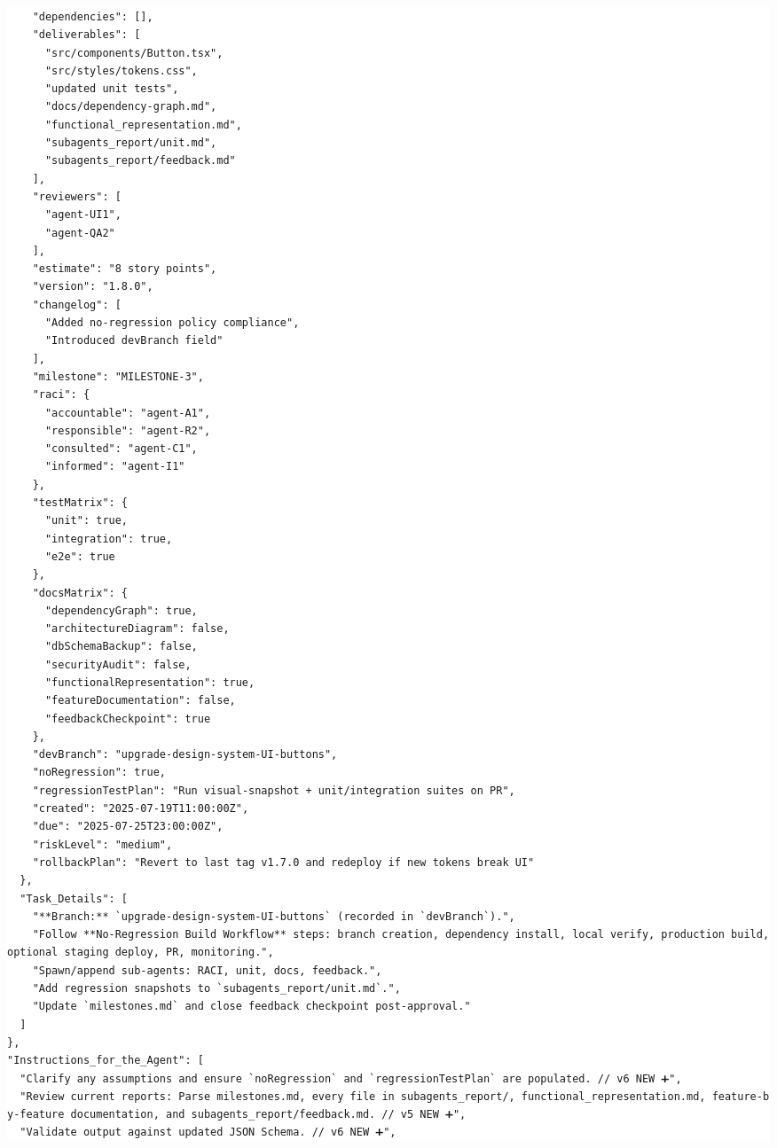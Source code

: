         "dependencies": [],
        "deliverables": [
          "src/components/Button.tsx",
          "src/styles/tokens.css",
          "updated unit tests",
          "docs/dependency-graph.md",
          "functional_representation.md",
          "subagents_report/unit.md",
          "subagents_report/feedback.md"
        ],
        "reviewers": [
          "agent-UI1",
          "agent-QA2"
        ],
        "estimate": "8 story points",
        "version": "1.8.0",
        "changelog": [
          "Added no-regression policy compliance",
          "Introduced devBranch field"
        ],
        "milestone": "MILESTONE-3",
        "raci": {
          "accountable": "agent-A1",
          "responsible": "agent-R2",
          "consulted": "agent-C1",
          "informed": "agent-I1"
        },
        "testMatrix": {
          "unit": true,
          "integration": true,
          "e2e": true
        },
        "docsMatrix": {
          "dependencyGraph": true,
          "architectureDiagram": false,
          "dbSchemaBackup": false,
          "securityAudit": false,
          "functionalRepresentation": true,
          "featureDocumentation": false,
          "feedbackCheckpoint": true
        },
        "devBranch": "upgrade-design-system-UI-buttons",
        "noRegression": true,
        "regressionTestPlan": "Run visual-snapshot + unit/integration suites on PR",
        "created": "2025-07-19T11:00:00Z",
        "due": "2025-07-25T23:00:00Z",
        "riskLevel": "medium",
        "rollbackPlan": "Revert to last tag v1.7.0 and redeploy if new tokens break UI"
      },
      "Task_Details": [
        "**Branch:** `upgrade-design-system-UI-buttons` (recorded in `devBranch`).",
        "Follow **No-Regression Build Workflow** steps: branch creation, dependency install, local verify, production build, optional staging deploy, PR, monitoring.",
        "Spawn/append sub-agents: RACI, unit, docs, feedback.",
        "Add regression snapshots to `subagents_report/unit.md`.",
        "Update `milestones.md` and close feedback checkpoint post-approval."
      ]
    },
    "Instructions_for_the_Agent": [
      "Clarify any assumptions and ensure `noRegression` and `regressionTestPlan` are populated. // v6 NEW ➕",
      "Review current reports: Parse milestones.md, every file in subagents_report/, functional_representation.md, feature-by-feature documentation, and subagents_report/feedback.md. // v5 NEW ➕",
      "Validate output against updated JSON Schema. // v6 NEW ➕",